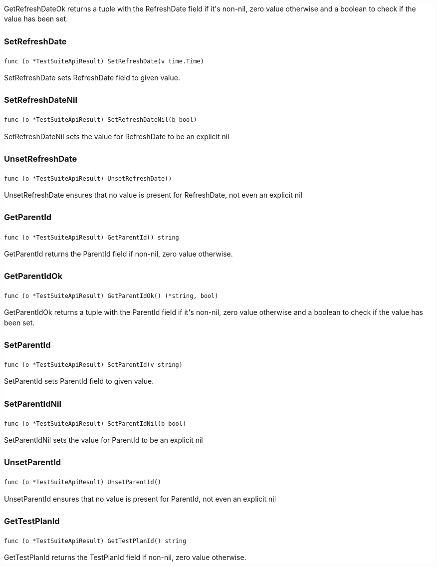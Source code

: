 GetRefreshDateOk returns a tuple with the RefreshDate field if it's non-nil, zero value otherwise
and a boolean to check if the value has been set.

### SetRefreshDate

`func (o *TestSuiteApiResult) SetRefreshDate(v time.Time)`

SetRefreshDate sets RefreshDate field to given value.


### SetRefreshDateNil

`func (o *TestSuiteApiResult) SetRefreshDateNil(b bool)`

 SetRefreshDateNil sets the value for RefreshDate to be an explicit nil

### UnsetRefreshDate
`func (o *TestSuiteApiResult) UnsetRefreshDate()`

UnsetRefreshDate ensures that no value is present for RefreshDate, not even an explicit nil
### GetParentId

`func (o *TestSuiteApiResult) GetParentId() string`

GetParentId returns the ParentId field if non-nil, zero value otherwise.

### GetParentIdOk

`func (o *TestSuiteApiResult) GetParentIdOk() (*string, bool)`

GetParentIdOk returns a tuple with the ParentId field if it's non-nil, zero value otherwise
and a boolean to check if the value has been set.

### SetParentId

`func (o *TestSuiteApiResult) SetParentId(v string)`

SetParentId sets ParentId field to given value.


### SetParentIdNil

`func (o *TestSuiteApiResult) SetParentIdNil(b bool)`

 SetParentIdNil sets the value for ParentId to be an explicit nil

### UnsetParentId
`func (o *TestSuiteApiResult) UnsetParentId()`

UnsetParentId ensures that no value is present for ParentId, not even an explicit nil
### GetTestPlanId

`func (o *TestSuiteApiResult) GetTestPlanId() string`

GetTestPlanId returns the TestPlanId field if non-nil, zero value otherwise.
